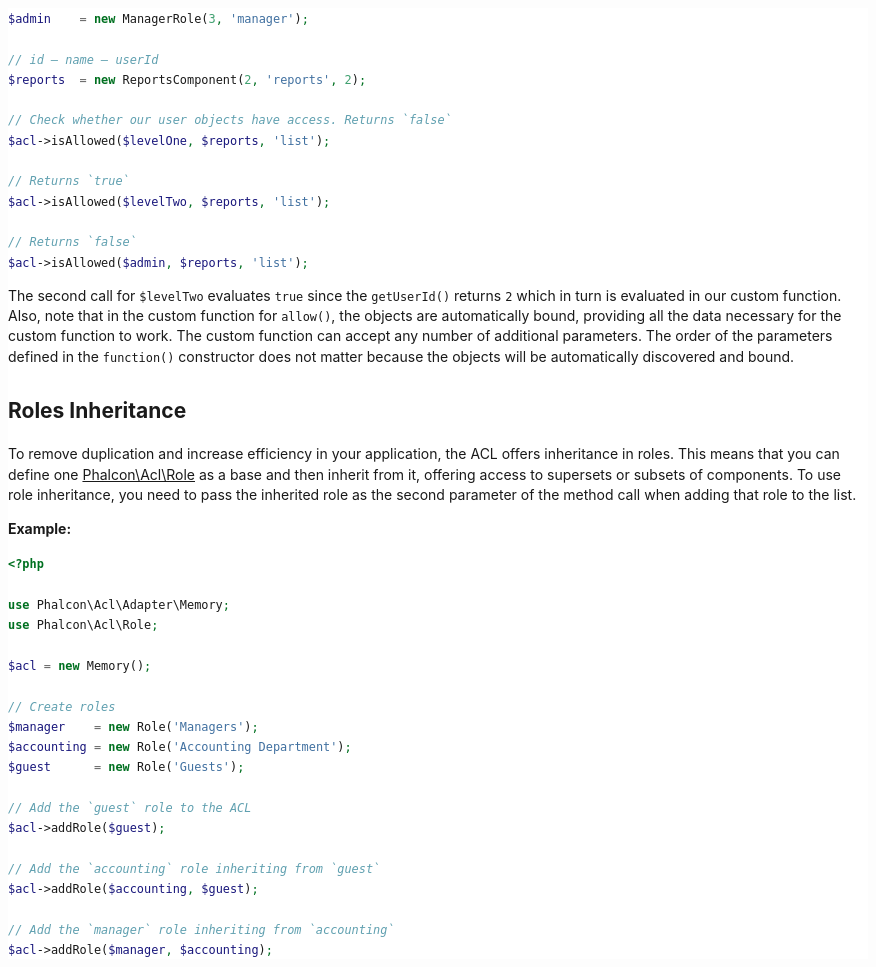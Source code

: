 ```php
$admin    = new ManagerRole(3, 'manager');

// id – name – userId
$reports  = new ReportsComponent(2, 'reports', 2);

// Check whether our user objects have access. Returns `false`
$acl->isAllowed($levelOne, $reports, 'list');

// Returns `true`
$acl->isAllowed($levelTwo, $reports, 'list');

// Returns `false`
$acl->isAllowed($admin, $reports, 'list');
```

The second call for `$levelTwo` evaluates `true` since the `getUserId()` returns `2` which in turn is evaluated in our custom function. Also, note that in the custom function for `allow()`, the objects are automatically bound, providing all the data necessary for the custom function to work. The custom function can accept any number of additional parameters. The order of the parameters defined in the `function()` constructor does not matter because the objects will be automatically discovered and bound.

## Roles Inheritance
To remove duplication and increase efficiency in your application, the ACL offers inheritance in roles. This means that you can define one [Phalcon\Acl\Role][acl-role] as a base and then inherit from it, offering access to supersets or subsets of components. To use role inheritance, you need to pass the inherited role as the second parameter of the method call when adding that role to the list.

**Example:**

```php
<?php

use Phalcon\Acl\Adapter\Memory;
use Phalcon\Acl\Role;

$acl = new Memory();

// Create roles
$manager    = new Role('Managers');
$accounting = new Role('Accounting Department');
$guest      = new Role('Guests');

// Add the `guest` role to the ACL
$acl->addRole($guest);

// Add the `accounting` role inheriting from `guest`
$acl->addRole($accounting, $guest);

// Add the `manager` role inheriting from `accounting`
$acl->addRole($manager, $accounting);
```


[acl]: https://en.wikipedia.org/wiki/Access_control_list
[acl-acl]: api/phalcon_acl.md
[acl-adapter-abstractadapter]: api/phalcon_acl.md#acladapterabstractadapter
[acl-adapter-adapterinterface]: api/phalcon_acl.md#acladapteradapterinterface
[acl-adapter-memory]: api/phalcon_acl.md#acladaptermemory
[acl-component]: api/phalcon_acl.md#aclcomponent
[acl-componentaware]: api/phalcon_acl.md#aclcomponentawareinterface
[acl-componentinterface]: api/phalcon_acl.md#aclcomponentinterface
[acl-enum]: api/phalcon_acl.md#aclenum
[acl-exception]: api/phalcon_acl.md#aclexception
[acl-role]: api/phalcon_acl.md#aclrole
[acl-roleaware]: api/phalcon_acl.md#aclroleawareinterface
[acl-roleinterface]: api/phalcon_acl.md#aclroleawareinterface
[codeception]: https://codeception.com
[whitelist]: https://en.wikipedia.org/wiki/Whitelisting
[events]: events.md